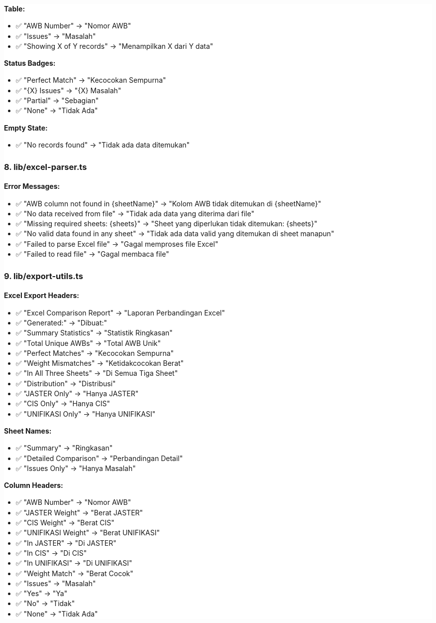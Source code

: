 **Table:**
- ✅ "AWB Number" → "Nomor AWB"
- ✅ "Issues" → "Masalah"
- ✅ "Showing X of Y records" → "Menampilkan X dari Y data"

**Status Badges:**
- ✅ "Perfect Match" → "Kecocokan Sempurna"
- ✅ "{X} Issues" → "{X} Masalah"
- ✅ "Partial" → "Sebagian"
- ✅ "None" → "Tidak Ada"

**Empty State:**
- ✅ "No records found" → "Tidak ada data ditemukan"

### 8. **lib/excel-parser.ts**
**Error Messages:**
- ✅ "AWB column not found in {sheetName}" → "Kolom AWB tidak ditemukan di {sheetName}"
- ✅ "No data received from file" → "Tidak ada data yang diterima dari file"
- ✅ "Missing required sheets: {sheets}" → "Sheet yang diperlukan tidak ditemukan: {sheets}"
- ✅ "No valid data found in any sheet" → "Tidak ada data valid yang ditemukan di sheet manapun"
- ✅ "Failed to parse Excel file" → "Gagal memproses file Excel"
- ✅ "Failed to read file" → "Gagal membaca file"

### 9. **lib/export-utils.ts**
**Excel Export Headers:**
- ✅ "Excel Comparison Report" → "Laporan Perbandingan Excel"
- ✅ "Generated:" → "Dibuat:"
- ✅ "Summary Statistics" → "Statistik Ringkasan"
- ✅ "Total Unique AWBs" → "Total AWB Unik"
- ✅ "Perfect Matches" → "Kecocokan Sempurna"
- ✅ "Weight Mismatches" → "Ketidakcocokan Berat"
- ✅ "In All Three Sheets" → "Di Semua Tiga Sheet"
- ✅ "Distribution" → "Distribusi"
- ✅ "JASTER Only" → "Hanya JASTER"
- ✅ "CIS Only" → "Hanya CIS"
- ✅ "UNIFIKASI Only" → "Hanya UNIFIKASI"

**Sheet Names:**
- ✅ "Summary" → "Ringkasan"
- ✅ "Detailed Comparison" → "Perbandingan Detail"
- ✅ "Issues Only" → "Hanya Masalah"

**Column Headers:**
- ✅ "AWB Number" → "Nomor AWB"
- ✅ "JASTER Weight" → "Berat JASTER"
- ✅ "CIS Weight" → "Berat CIS"
- ✅ "UNIFIKASI Weight" → "Berat UNIFIKASI"
- ✅ "In JASTER" → "Di JASTER"
- ✅ "In CIS" → "Di CIS"
- ✅ "In UNIFIKASI" → "Di UNIFIKASI"
- ✅ "Weight Match" → "Berat Cocok"
- ✅ "Issues" → "Masalah"
- ✅ "Yes" → "Ya"
- ✅ "No" → "Tidak"
- ✅ "None" → "Tidak Ada"
